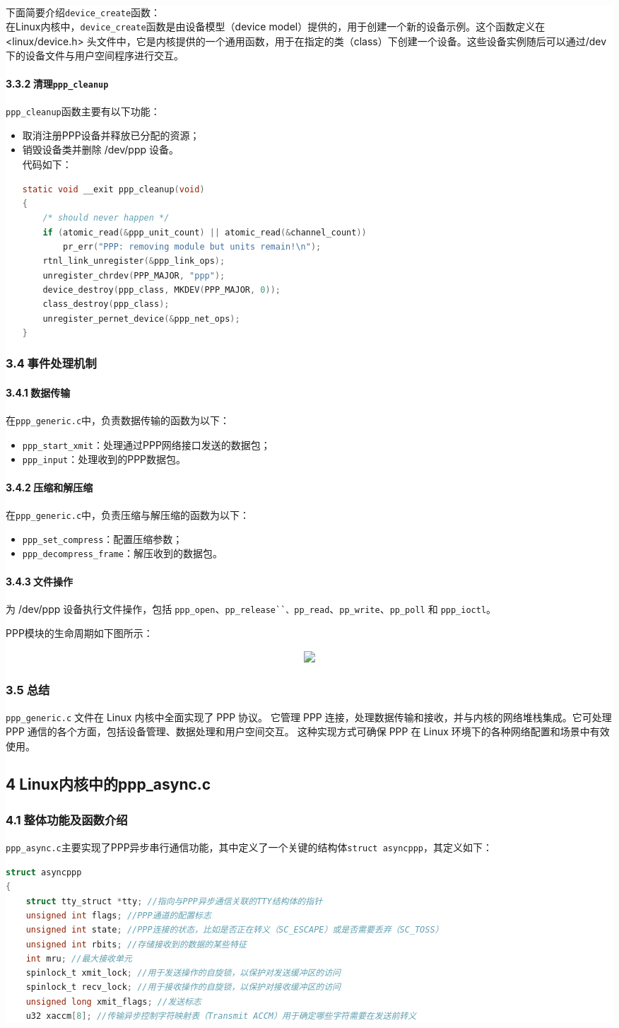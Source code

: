 下面简要介绍`device_create`函数：  
在Linux内核中，`device_create`函数是由设备模型（device model）提供的，用于创建一个新的设备示例。这个函数定义在 \<linux/device.h\> 头文件中，它是内核提供的一个通用函数，用于在指定的类（class）下创建一个设备。这些设备实例随后可以通过/dev下的设备文件与用户空间程序进行交互。  

#### 3.3.2 清理`ppp_cleanup`  
`ppp_cleanup`函数主要有以下功能：  
- 取消注册PPP设备并释放已分配的资源；  
- 销毁设备类并删除 /dev/ppp 设备。  
代码如下：  
	```C
	static void __exit ppp_cleanup(void)
	{
		/* should never happen */
		if (atomic_read(&ppp_unit_count) || atomic_read(&channel_count))
			pr_err("PPP: removing module but units remain!\n");
		rtnl_link_unregister(&ppp_link_ops);
		unregister_chrdev(PPP_MAJOR, "ppp");
		device_destroy(ppp_class, MKDEV(PPP_MAJOR, 0));
		class_destroy(ppp_class);
		unregister_pernet_device(&ppp_net_ops);
	}
	```

### 3.4 事件处理机制  
#### 3.4.1 数据传输  
在`ppp_generic.c`中，负责数据传输的函数为以下：  
- `ppp_start_xmit`：处理通过PPP网络接口发送的数据包；  
- `ppp_input`：处理收到的PPP数据包。
#### 3.4.2 压缩和解压缩  
在`ppp_generic.c`中，负责压缩与解压缩的函数为以下：  
- `ppp_set_compress`：配置压缩参数；  
- `ppp_decompress_frame`：解压收到的数据包。
#### 3.4.3 文件操作  
为 /dev/ppp 设备执行文件操作，包括 `ppp_open`、`pp_release``、pp_read`、`pp_write`、`pp_poll` 和 `ppp_ioctl`。

PPP模块的生命周期如下图所示：  
<div align=center>
<img src='未命名文件(1).png' width=30% >
</div>



### 3.5 总结
`ppp_generic.c` 文件在 Linux 内核中全面实现了 PPP 协议。 它管理 PPP 连接，处理数据传输和接收，并与内核的网络堆栈集成。它可处理 PPP 通信的各个方面，包括设备管理、数据处理和用户空间交互。 这种实现方式可确保 PPP 在 Linux 环境下的各种网络配置和场景中有效使用。  

## 4 Linux内核中的ppp_async.c  
### 4.1 整体功能及函数介绍
`ppp_async.c`主要实现了PPP异步串行通信功能，其中定义了一个关键的结构体`struct asyncppp`，其定义如下：  
```C
struct asyncppp
{
	struct tty_struct *tty; //指向与PPP异步通信关联的TTY结构体的指针
	unsigned int flags; //PPP通道的配置标志
	unsigned int state; //PPP连接的状态，比如是否正在转义（SC_ESCAPE）或是否需要丢弃（SC_TOSS）
	unsigned int rbits; //存储接收到的数据的某些特征
	int mru; //最大接收单元
	spinlock_t xmit_lock; //用于发送操作的自旋锁，以保护对发送缓冲区的访问
	spinlock_t recv_lock; //用于接收操作的自旋锁，以保护对接收缓冲区的访问
	unsigned long xmit_flags; //发送标志
	u32 xaccm[8]; //传输异步控制字符映射表（Transmit ACCM）用于确定哪些字符需要在发送前转义
```
